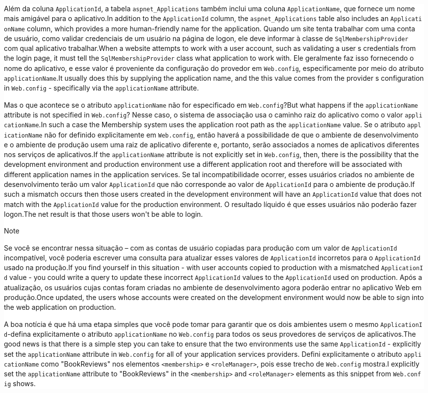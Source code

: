 <span data-ttu-id="b18f0-223">Além da coluna `ApplicationId`, a tabela `aspnet_Applications` também inclui uma coluna `ApplicationName`, que fornece um nome mais amigável para o aplicativo.</span><span class="sxs-lookup"><span data-stu-id="b18f0-223">In addition to the `ApplicationId` column, the `aspnet_Applications` table also includes an `ApplicationName` column, which provides a more human-friendly name for the application.</span></span> <span data-ttu-id="b18f0-224">Quando um site tenta trabalhar com uma conta de usuário, como validar credenciais de um usuário na página de logon, ele deve informar à classe de `SqlMembershipProvider` com qual aplicativo trabalhar.</span><span class="sxs-lookup"><span data-stu-id="b18f0-224">When a website attempts to work with a user account, such as validating a user s credentials from the login page, it must tell the `SqlMembershipProvider` class what application to work with.</span></span> <span data-ttu-id="b18f0-225">Ele geralmente faz isso fornecendo o nome do aplicativo, e esse valor é proveniente da configuração do provedor em `Web.config`, especificamente por meio do atributo `applicationName`.</span><span class="sxs-lookup"><span data-stu-id="b18f0-225">It usually does this by supplying the application name, and the this value comes from the provider s configuration in `Web.config` - specifically via the `applicationName` attribute.</span></span>

<span data-ttu-id="b18f0-226">Mas o que acontece se o atributo `applicationName` não for especificado em `Web.config`?</span><span class="sxs-lookup"><span data-stu-id="b18f0-226">But what happens if the `applicationName` attribute is not specified in `Web.config`?</span></span> <span data-ttu-id="b18f0-227">Nesse caso, o sistema de associação usa o caminho raiz do aplicativo como o valor `applicationName`.</span><span class="sxs-lookup"><span data-stu-id="b18f0-227">In such a case the Membership system uses the application root path as the `applicationName` value.</span></span> <span data-ttu-id="b18f0-228">Se o atributo `applicationName` não for definido explicitamente em `Web.config`, então haverá a possibilidade de que o ambiente de desenvolvimento e o ambiente de produção usem uma raiz de aplicativo diferente e, portanto, serão associados a nomes de aplicativos diferentes nos serviços de aplicativos.</span><span class="sxs-lookup"><span data-stu-id="b18f0-228">If the `applicationName` attribute is not explicitly set in `Web.config`, then, there is the possibility that the development environment and production environment use a different application root and therefore will be associated with different application names in the application services.</span></span> <span data-ttu-id="b18f0-229">Se tal incompatibilidade ocorrer, esses usuários criados no ambiente de desenvolvimento terão um valor `ApplicationId` que não corresponde ao valor de `ApplicationId` para o ambiente de produção.</span><span class="sxs-lookup"><span data-stu-id="b18f0-229">If such a mismatch occurs then those users created in the development environment will have an `ApplicationId` value that does not match with the `ApplicationId` value for the production environment.</span></span> <span data-ttu-id="b18f0-230">O resultado líquido é que esses usuários não poderão fazer logon.</span><span class="sxs-lookup"><span data-stu-id="b18f0-230">The net result is that those users won't be able to login.</span></span>

> [!NOTE]
> <span data-ttu-id="b18f0-231">Se você se encontrar nessa situação – com as contas de usuário copiadas para produção com um valor de `ApplicationId` incompatível, você poderia escrever uma consulta para atualizar esses valores de `ApplicationId` incorretos para o `ApplicationId` usado na produção.</span><span class="sxs-lookup"><span data-stu-id="b18f0-231">If you find yourself in this situation - with user accounts copied to production with a mismatched `ApplicationId` value - you could write a query to update these incorrect `ApplicationId` values to the `ApplicationId` used on production.</span></span> <span data-ttu-id="b18f0-232">Após a atualização, os usuários cujas contas foram criadas no ambiente de desenvolvimento agora poderão entrar no aplicativo Web em produção.</span><span class="sxs-lookup"><span data-stu-id="b18f0-232">Once updated, the users whose accounts were created on the development environment would now be able to sign into the web application on production.</span></span>

<span data-ttu-id="b18f0-233">A boa notícia é que há uma etapa simples que você pode tomar para garantir que os dois ambientes usem o mesmo `ApplicationId`-defina explicitamente o atributo `applicationName` no `Web.config` para todos os seus provedores de serviços de aplicativos.</span><span class="sxs-lookup"><span data-stu-id="b18f0-233">The good news is that there is a simple step you can take to ensure that the two environments use the same `ApplicationId` - explicitly set the `applicationName` attribute in `Web.config` for all of your application services providers.</span></span> <span data-ttu-id="b18f0-234">Defini explicitamente o atributo `applicationName` como "BookReviews" nos elementos `<membership>` e `<roleManager>`, pois esse trecho de `Web.config` mostra.</span><span class="sxs-lookup"><span data-stu-id="b18f0-234">I explicitly set the `applicationName` attribute to "BookReviews" in the `<membership>` and `<roleManager>` elements as this snippet from `Web.config` shows.</span></span>
